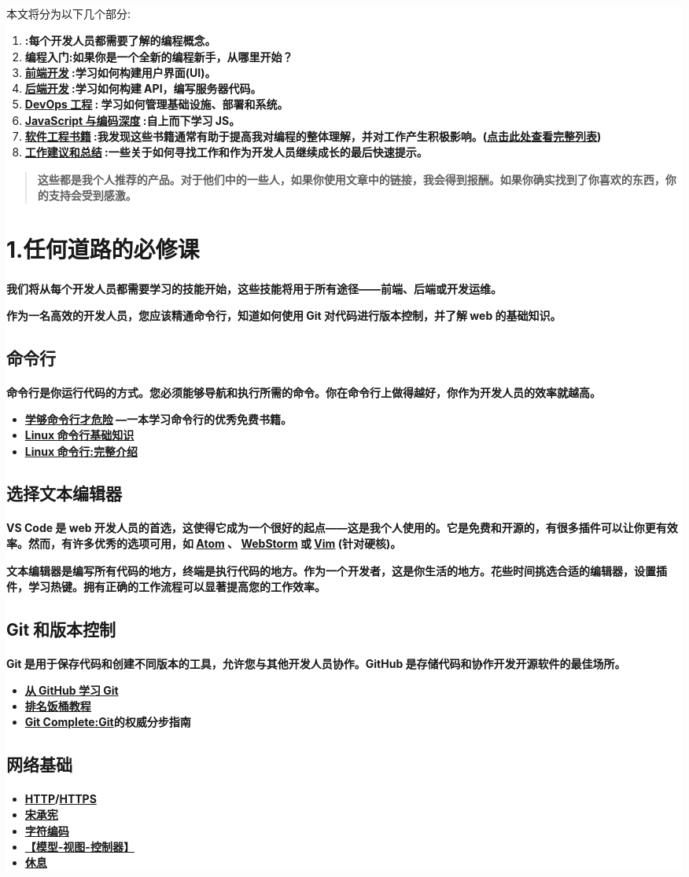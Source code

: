 本文将分为以下几个部分:

1.  [](#f309)**:每个开发人员都需要了解的编程概念。**
2.  **[](#f443)**编程入门:如果你是一个全新的编程新手，从哪里开始？****
3.  ****[**前端开发**](#e558) :学习如何构建用户界面(UI)。****
4.  ****[**后端开发**](#eb3d) :学习如何构建 API，编写服务器代码。****
5.  ****[**DevOps 工程**](#de3f) **:** 学习如何管理基础设施、部署和系统。****
6.  ****[**JavaScript 与编码深度**](#ea23) :自上而下学习 JS。****
7.  ****[**软件工程书籍**](#423a) :我发现这些书籍通常有助于提高我对编程的整体理解，并对工作产生积极影响。([点击此处查看完整列表](https://amzn.to/2SdZtxI))****
8.  ****[**工作建议和总结**](#7eea) :一些关于如何寻找工作和作为开发人员继续成长的最后快速提示。****

> ****这些都是我个人推荐的产品。对于他们中的一些人，如果你使用文章中的链接，我会得到报酬。如果你确实找到了你喜欢的东西，你的支持会受到感激。****

# ****1.任何道路的必修课****

****我们将从每个开发人员都需要学习的技能开始，这些技能将用于所有途径——前端、后端或开发运维。****

****作为一名高效的开发人员，您应该精通命令行，知道如何使用 Git 对代码进行版本控制，并了解 web 的基础知识。****

## ****命令行****

****命令行是你运行代码的方式。您必须能够导航和执行所需的命令。你在命令行上做得越好，你作为开发人员的效率就越高。****

*   ****[**学够命令行才危险**](https://www.learnenough.com/command-line-tutorial) —一本学习命令行的优秀免费书籍。****
*   ****[**Linux 命令行基础知识**](https://bit.ly/2srCscc)****
*   ****[**Linux 命令行:完整介绍**](https://amzn.to/2W23LHD)****

## ****选择文本编辑器****

****VS Code 是 web 开发人员的首选，这使得它成为一个很好的起点——这是我个人使用的。它是免费和开源的，有很多插件可以让你更有效率。然而，有许多优秀的选项可用，如 [Atom](https://atom.io/) 、 [WebStorm](https://www.jetbrains.com/webstorm/) 或 [Vim](https://www.vim.org/) (针对硬核)。****

****文本编辑器是编写所有代码的地方，终端是执行代码的地方。作为一个开发者，这是你生活的地方。花些时间挑选合适的编辑器，设置插件，学习热键。拥有正确的工作流程可以显著提高您的工作效率。****

## ****Git 和版本控制****

****Git 是用于保存代码和创建不同版本的工具，允许您与其他开发人员协作。GitHub 是存储代码和协作开发开源软件的最佳场所。****

*   ****[**从 GitHub** 学习 Git](http://try.github.io/)****
*   ****[**排名饭桶教程**](https://gitconnected.com/learn/git)****
*   ****[**Git Complete:Git**](https://bit.ly/2HknNd8)的权威分步指南****

## ****网络基础****

*   ****[**HTTP**](https://en.wikipedia.org/wiki/Hypertext_Transfer_Protocol)**/[**HTTPS**](https://en.wikipedia.org/wiki/HTTPS)******
*   ****[**宋承宪**](https://en.wikipedia.org/wiki/Secure_Shell)****
*   ****[**字符编码**](https://www.w3.org/International/questions/qa-what-is-encoding)****
*   ****[**【模型-视图-控制器】**](https://en.wikipedia.org/wiki/Model%E2%80%93view%E2%80%93controller)****
*   ****[**休息**](https://en.wikipedia.org/wiki/Representational_state_transfer)****
